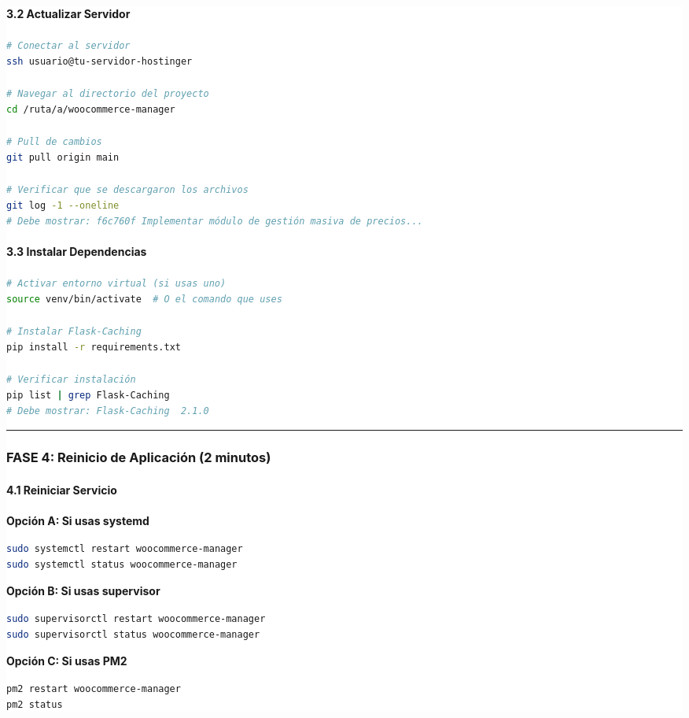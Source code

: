 #### 3.2 Actualizar Servidor

```bash
# Conectar al servidor
ssh usuario@tu-servidor-hostinger

# Navegar al directorio del proyecto
cd /ruta/a/woocommerce-manager

# Pull de cambios
git pull origin main

# Verificar que se descargaron los archivos
git log -1 --oneline
# Debe mostrar: f6c760f Implementar módulo de gestión masiva de precios...
```

#### 3.3 Instalar Dependencias

```bash
# Activar entorno virtual (si usas uno)
source venv/bin/activate  # O el comando que uses

# Instalar Flask-Caching
pip install -r requirements.txt

# Verificar instalación
pip list | grep Flask-Caching
# Debe mostrar: Flask-Caching  2.1.0
```

---

### FASE 4: Reinicio de Aplicación (2 minutos)

#### 4.1 Reiniciar Servicio

**Opción A: Si usas systemd**
```bash
sudo systemctl restart woocommerce-manager
sudo systemctl status woocommerce-manager
```

**Opción B: Si usas supervisor**
```bash
sudo supervisorctl restart woocommerce-manager
sudo supervisorctl status woocommerce-manager
```

**Opción C: Si usas PM2**
```bash
pm2 restart woocommerce-manager
pm2 status
```
